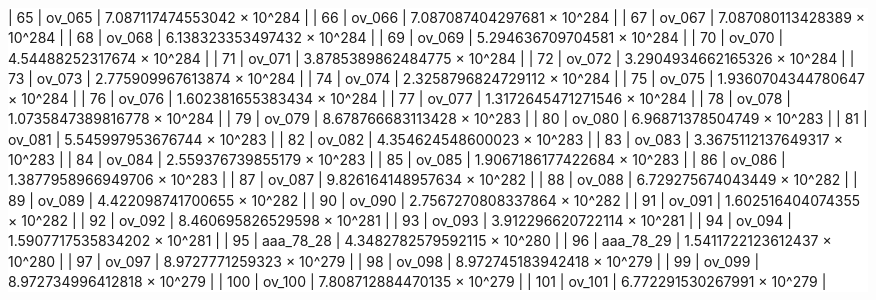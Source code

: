 | 65 | ov_065 | 7.087117474553042 × 10^284 |
| 66 | ov_066 | 7.087087404297681 × 10^284 |
| 67 | ov_067 | 7.087080113428389 × 10^284 |
| 68 | ov_068 | 6.138323353497432 × 10^284 |
| 69 | ov_069 | 5.294636709704581 × 10^284 |
| 70 | ov_070 | 4.54488252317674 × 10^284 |
| 71 | ov_071 | 3.8785389862484775 × 10^284 |
| 72 | ov_072 | 3.2904934662165326 × 10^284 |
| 73 | ov_073 | 2.775909967613874 × 10^284 |
| 74 | ov_074 | 2.3258796824729112 × 10^284 |
| 75 | ov_075 | 1.9360704344780647 × 10^284 |
| 76 | ov_076 | 1.602381655383434 × 10^284 |
| 77 | ov_077 | 1.3172645471271546 × 10^284 |
| 78 | ov_078 | 1.0735847389816778 × 10^284 |
| 79 | ov_079 | 8.678766683113428 × 10^283 |
| 80 | ov_080 | 6.96871378504749 × 10^283 |
| 81 | ov_081 | 5.545997953676744 × 10^283 |
| 82 | ov_082 | 4.354624548600023 × 10^283 |
| 83 | ov_083 | 3.3675112137649317 × 10^283 |
| 84 | ov_084 | 2.559376739855179 × 10^283 |
| 85 | ov_085 | 1.9067186177422684 × 10^283 |
| 86 | ov_086 | 1.3877958966949706 × 10^283 |
| 87 | ov_087 | 9.826164148957634 × 10^282 |
| 88 | ov_088 | 6.729275674043449 × 10^282 |
| 89 | ov_089 | 4.422098741700655 × 10^282 |
| 90 | ov_090 | 2.7567270808337864 × 10^282 |
| 91 | ov_091 | 1.602516404074355 × 10^282 |
| 92 | ov_092 | 8.460695826529598 × 10^281 |
| 93 | ov_093 | 3.912296620722114 × 10^281 |
| 94 | ov_094 | 1.5907717535834202 × 10^281 |
| 95 | aaa_78_28 | 4.3482782579592115 × 10^280 |
| 96 | aaa_78_29 | 1.5411722123612437 × 10^280 |
| 97 | ov_097 | 8.9727771259323 × 10^279 |
| 98 | ov_098 | 8.972745183942418 × 10^279 |
| 99 | ov_099 | 8.972734996412818 × 10^279 |
| 100 | ov_100 | 7.808712884470135 × 10^279 |
| 101 | ov_101 | 6.772291530267991 × 10^279 |